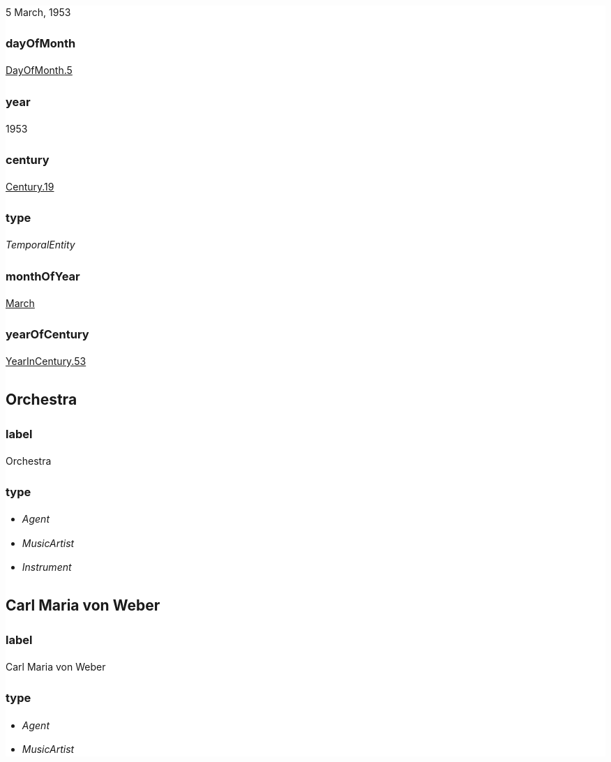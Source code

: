 
5 March, 1953

### dayOfMonth


[DayOfMonth.5](#DayOfMonth.5)

### year


1953

### century


[Century.19](#Century.19)

### type


*TemporalEntity*

### monthOfYear


[March](#March)

### yearOfCentury


[YearInCentury.53](#YearInCentury.53)

## Orchestra

### label


Orchestra

### type

 - *Agent*

 - *MusicArtist*

 - *Instrument*

## Carl Maria von Weber

### label


Carl Maria von Weber

### type

 - *Agent*

 - *MusicArtist*